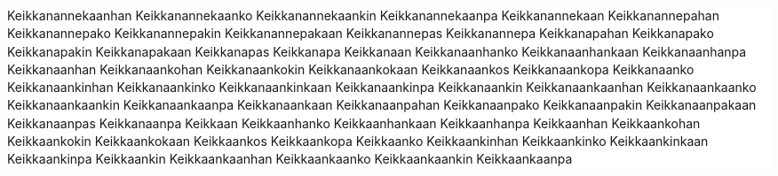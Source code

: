 Keikkanannekaanhan
Keikkanannekaanko
Keikkanannekaankin
Keikkanannekaanpa
Keikkanannekaan
Keikkanannepahan
Keikkanannepako
Keikkanannepakin
Keikkanannepakaan
Keikkanannepas
Keikkanannepa
Keikkanapahan
Keikkanapako
Keikkanapakin
Keikkanapakaan
Keikkanapas
Keikkanapa
Keikkanaan
Keikkanaanhanko
Keikkanaanhankaan
Keikkanaanhanpa
Keikkanaanhan
Keikkanaankohan
Keikkanaankokin
Keikkanaankokaan
Keikkanaankos
Keikkanaankopa
Keikkanaanko
Keikkanaankinhan
Keikkanaankinko
Keikkanaankinkaan
Keikkanaankinpa
Keikkanaankin
Keikkanaankaanhan
Keikkanaankaanko
Keikkanaankaankin
Keikkanaankaanpa
Keikkanaankaan
Keikkanaanpahan
Keikkanaanpako
Keikkanaanpakin
Keikkanaanpakaan
Keikkanaanpas
Keikkanaanpa
Keikkaan
Keikkaanhanko
Keikkaanhankaan
Keikkaanhanpa
Keikkaanhan
Keikkaankohan
Keikkaankokin
Keikkaankokaan
Keikkaankos
Keikkaankopa
Keikkaanko
Keikkaankinhan
Keikkaankinko
Keikkaankinkaan
Keikkaankinpa
Keikkaankin
Keikkaankaanhan
Keikkaankaanko
Keikkaankaankin
Keikkaankaanpa